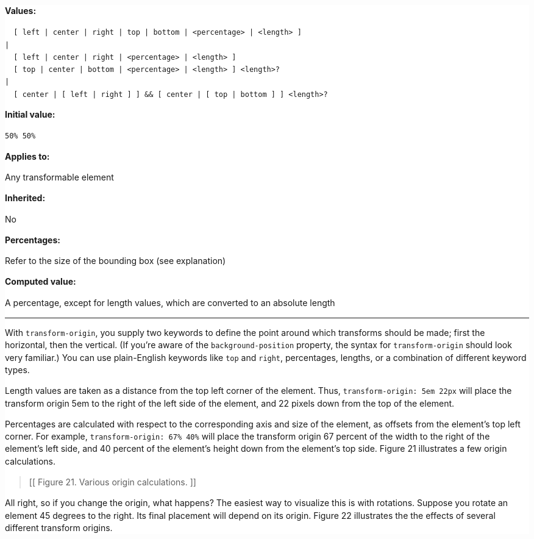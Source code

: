  **Values:**

	  [ left | center | right | top | bottom | <percentage> | <length> ]
	|
	  [ left | center | right | <percentage> | <length> ]
	  [ top | center | bottom | <percentage> | <length> ] <length>?
	|
	  [ center | [ left | right ] ] && [ center | [ top | bottom ] ] <length>?

 **Initial value:**

	50% 50%

 **Applies to:**

Any transformable element

 **Inherited:**

No

 **Percentages:**

Refer to the size of the bounding box (see explanation)

 **Computed value:**

A percentage, except for length values, which are converted to an absolute length

---

With `transform-origin`, you supply two keywords to define the point around which transforms should be made; first the horizontal, then the vertical.  (If you’re aware of the `background-position` property, the syntax for `transform-origin` should look very familiar.)  You can use plain-English keywords like `top` and `right`, percentages, lengths, or a combination of different keyword types.

Length values are taken as a distance from the top left corner of the element.  Thus, `transform-origin: 5em 22px` will place the transform origin 5em to the right of the left side of the element, and 22 pixels down from the top of the element.

Percentages are calculated with respect to the corresponding axis and size of the element, as offsets from the element’s top left corner.  For example, `transform-origin: 67% 40%` will place the transform origin 67 percent of the width to the right of the element’s left side, and 40 percent of the element’s height down from the element’s top side.  Figure 21 illustrates a few origin calculations.

> [[ Figure 21. Various origin calculations. ]]

All right, so if you change the origin, what happens?  The easiest way to visualize this is with rotations.  Suppose you rotate an element 45 degrees to the right.  Its final placement will depend  on its origin.  Figure 22 illustrates the the effects of several different transform origins.


[^1]: https://developer.apple.com/library/safari/documentation/InternetWeb/Conceptual/SafariVisualEffectsProgGuide/Using2Dand3DTransforms/Using2Dand3DTransforms.html